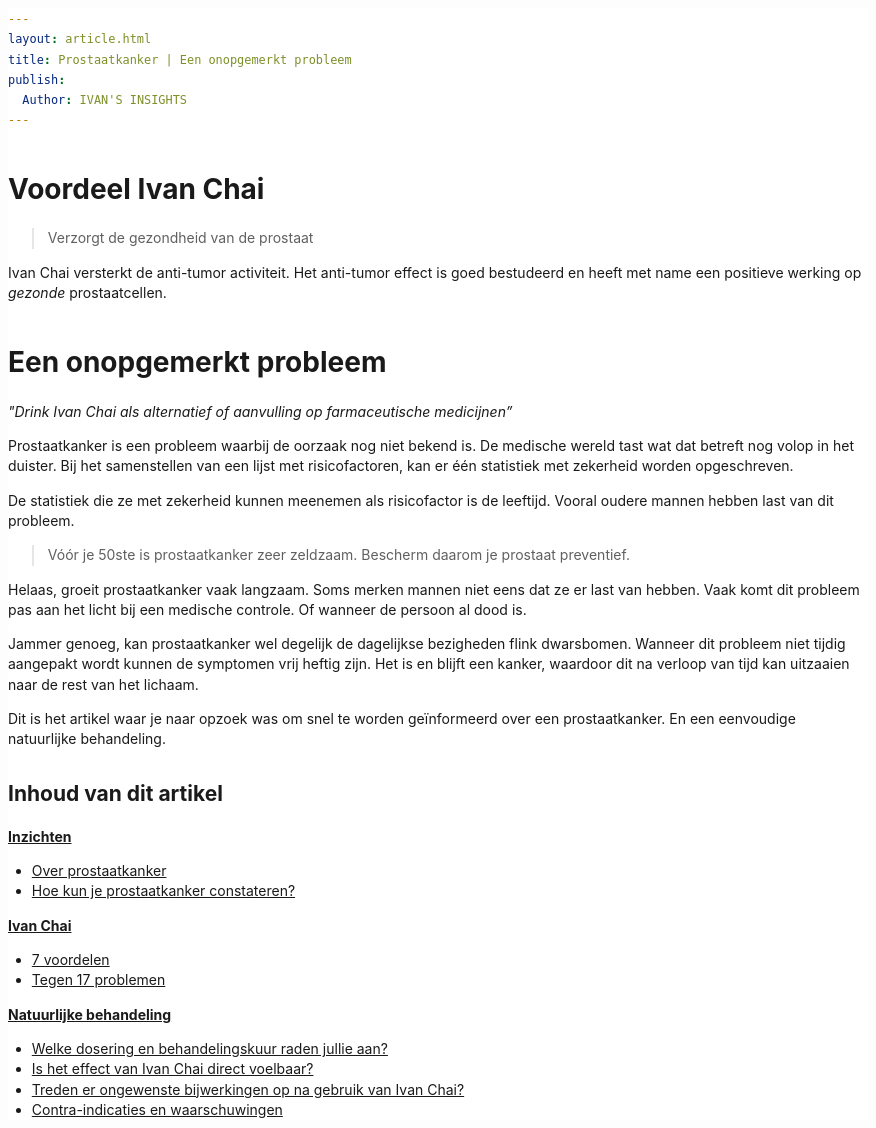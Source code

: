 ```yaml
---
layout: article.html
title: Prostaatkanker | Een onopgemerkt probleem
publish:
  Author: IVAN'S INSIGHTS
---
```


# Voordeel Ivan Chai
> Verzorgt de gezondheid van de prostaat

Ivan Chai versterkt de anti-tumor activiteit. Het anti-tumor effect is goed bestudeerd en heeft met name een positieve werking op _gezonde_ prostaatcellen. 

# Een onopgemerkt probleem
_"Drink Ivan Chai als alternatief of aanvulling op farmaceutische medicijnen”_

Prostaatkanker is een probleem waarbij de oorzaak nog niet bekend is. De medische wereld tast wat dat betreft nog volop in het duister. Bij het samenstellen van een lijst met risicofactoren, kan er één statistiek met zekerheid worden opgeschreven. 

De statistiek die ze met zekerheid kunnen meenemen als risicofactor is de leeftijd. Vooral oudere mannen hebben last van dit probleem. 

> Vóór je 50ste is prostaatkanker zeer zeldzaam. Bescherm daarom je prostaat preventief. 

Helaas, groeit prostaatkanker vaak langzaam. Soms merken mannen niet eens dat ze er last van hebben. Vaak komt dit probleem pas aan het licht bij een medische controle. Of wanneer de persoon al dood is. 

Jammer genoeg, kan prostaatkanker wel degelijk de dagelijkse bezigheden flink dwarsbomen. Wanneer dit probleem niet tijdig aangepakt wordt kunnen de symptomen vrij heftig zijn. Het is en blijft een kanker, waardoor dit na verloop van tijd kan uitzaaien naar de rest van het lichaam. 

Dit is het artikel waar je naar opzoek was om snel te worden geïnformeerd over een prostaatkanker. En een eenvoudige natuurlijke behandeling.

## Inhoud van dit artikel

[**Inzichten**](#inzichten) <br>
* [Over prostaatkanker](#over-prostaatkanker)
* [Hoe kun je prostaatkanker constateren?](#Hoe-kun-je-prostaatkanker-constateren)

[**Ivan Chai**](#ivan-chai)<br>
* [7 voordelen](#7-voordelen)
* [Tegen 17 problemen](#ivan-chai-tegen-17-problemen)

[**Natuurlijke behandeling**](#Natuurlijke-behandeling)
* [Welke dosering en behandelingskuur raden jullie aan?](#welke-dosering-en-behandelingskuur-raden-jullie-aan)
* [Is het effect van Ivan Chai direct voelbaar?](#is-het-effect-van-ivan-chai-direct-voelbaar)
* [Treden er ongewenste bijwerkingen op na gebruik van Ivan Chai?](#treden-er-ongewenste-bijwerkingen-op-na-gebruik-van-ivan-chai)
* [Contra-indicaties en waarschuwingen](#contra-indicaties-en-waarschuwingen)
